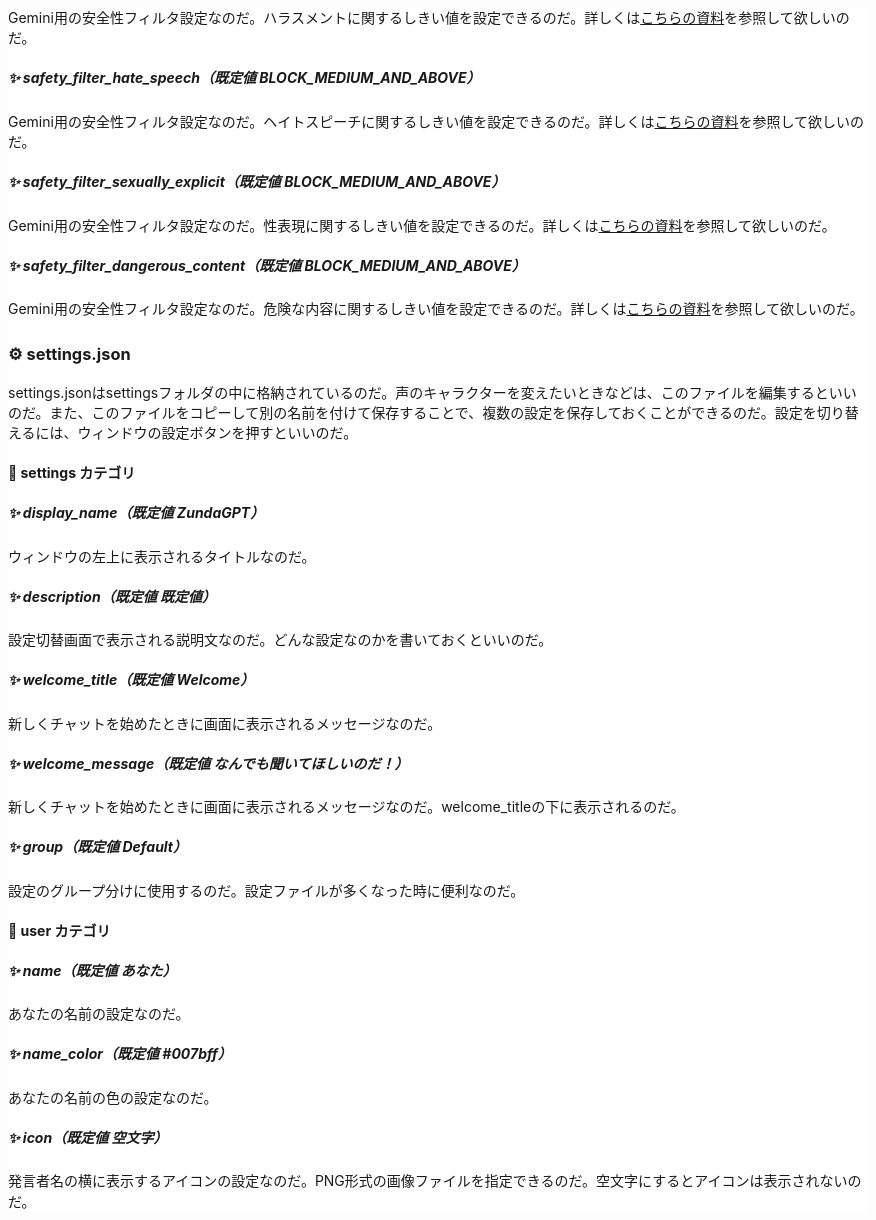 Gemini用の安全性フィルタ設定なのだ。ハラスメントに関するしきい値を設定できるのだ。詳しくは[こちらの資料](Readme_gemini.md)を参照して欲しいのだ。

##### ✨ safety_filter_hate_speech（既定値 BLOCK_MEDIUM_AND_ABOVE）

Gemini用の安全性フィルタ設定なのだ。ヘイトスピーチに関するしきい値を設定できるのだ。詳しくは[こちらの資料](Readme_gemini.md)を参照して欲しいのだ。

##### ✨ safety_filter_sexually_explicit（既定値 BLOCK_MEDIUM_AND_ABOVE）

Gemini用の安全性フィルタ設定なのだ。性表現に関するしきい値を設定できるのだ。詳しくは[こちらの資料](Readme_gemini.md)を参照して欲しいのだ。

##### ✨ safety_filter_dangerous_content（既定値 BLOCK_MEDIUM_AND_ABOVE）

Gemini用の安全性フィルタ設定なのだ。危険な内容に関するしきい値を設定できるのだ。詳しくは[こちらの資料](Readme_gemini.md)を参照して欲しいのだ。

### ⚙️ settings.json

settings.jsonはsettingsフォルダの中に格納されているのだ。声のキャラクターを変えたいときなどは、このファイルを編集するといいのだ。また、このファイルをコピーして別の名前を付けて保存することで、複数の設定を保存しておくことができるのだ。設定を切り替えるには、ウィンドウの設定ボタンを押すといいのだ。

#### 📌 settings カテゴリ

##### ✨ display_name（既定値 ZundaGPT）

ウィンドウの左上に表示されるタイトルなのだ。

##### ✨ description（既定値 既定値）

設定切替画面で表示される説明文なのだ。どんな設定なのかを書いておくといいのだ。

##### ✨ welcome_title（既定値 Welcome）

新しくチャットを始めたときに画面に表示されるメッセージなのだ。

##### ✨ welcome_message（既定値 なんでも聞いてほしいのだ！）

新しくチャットを始めたときに画面に表示されるメッセージなのだ。welcome_titleの下に表示されるのだ。

##### ✨ group（既定値 Default）

設定のグループ分けに使用するのだ。設定ファイルが多くなった時に便利なのだ。

#### 📌 user カテゴリ

##### ✨ name（既定値 あなた）

あなたの名前の設定なのだ。

##### ✨ name_color（既定値 #007bff）

あなたの名前の色の設定なのだ。

##### ✨ icon（既定値 空文字）

発言者名の横に表示するアイコンの設定なのだ。PNG形式の画像ファイルを指定できるのだ。空文字にするとアイコンは表示されないのだ。
